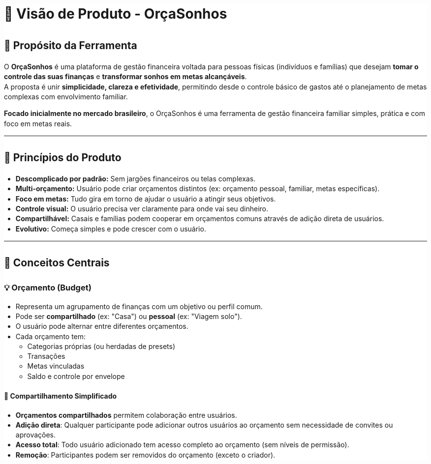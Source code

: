 # 📘 Visão de Produto - OrçaSonhos

## 🎯 Propósito da Ferramenta

O **OrçaSonhos** é uma plataforma de gestão financeira voltada para pessoas físicas (indivíduos e famílias) que desejam **tomar o controle das suas finanças** e **transformar sonhos em metas alcançáveis**.  
A proposta é unir **simplicidade, clareza e efetividade**, permitindo desde o controle básico de gastos até o planejamento de metas complexas com envolvimento familiar.

**Focado inicialmente no mercado brasileiro**, o OrçaSonhos é uma ferramenta de gestão financeira familiar simples, prática e com foco em metas reais.

---

## 🧱 Princípios do Produto

- **Descomplicado por padrão:** Sem jargões financeiros ou telas complexas.
- **Multi-orçamento:** Usuário pode criar orçamentos distintos (ex: orçamento pessoal, familiar, metas específicas).
- **Foco em metas:** Tudo gira em torno de ajudar o usuário a atingir seus objetivos.
- **Controle visual:** O usuário precisa ver claramente para onde vai seu dinheiro.
- **Compartilhável:** Casais e famílias podem cooperar em orçamentos comuns através de adição direta de usuários.
- **Evolutivo:** Começa simples e pode crescer com o usuário.

---

## 🧭 Conceitos Centrais

### 💡 Orçamento (Budget)

- Representa um agrupamento de finanças com um objetivo ou perfil comum.
- Pode ser **compartilhado** (ex: "Casa") ou **pessoal** (ex: "Viagem solo").
- O usuário pode alternar entre diferentes orçamentos.
- Cada orçamento tem:
  - Categorias próprias (ou herdadas de presets)
  - Transações
  - Metas vinculadas
  - Saldo e controle por envelope

#### 👥 Compartilhamento Simplificado

- **Orçamentos compartilhados** permitem colaboração entre usuários.
- **Adição direta**: Qualquer participante pode adicionar outros usuários ao orçamento sem necessidade de convites ou aprovações.
- **Acesso total**: Todo usuário adicionado tem acesso completo ao orçamento (sem níveis de permissão).
- **Remoção**: Participantes podem ser removidos do orçamento (exceto o criador).
